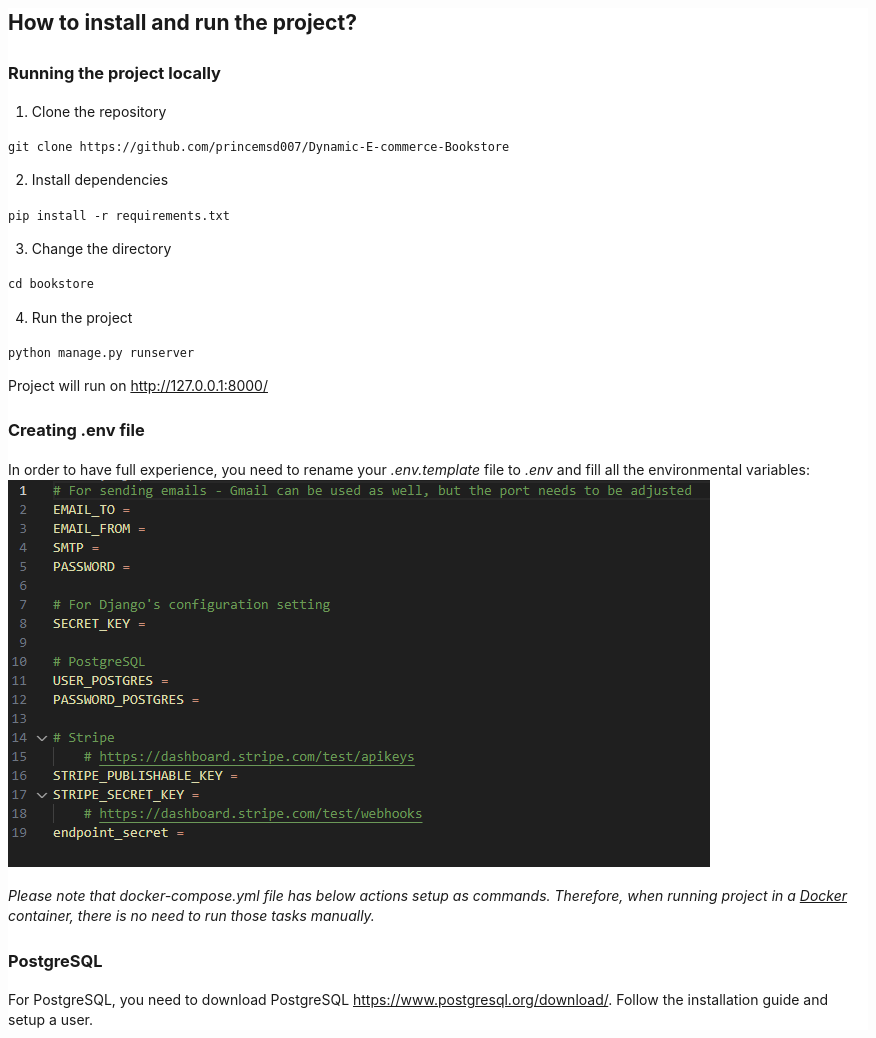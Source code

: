 
## How to install and run the project?
### Running the project locally
1. Clone the repository

` git clone https://github.com/princemsd007/Dynamic-E-commerce-Bookstore `

2. Install dependencies

` pip install -r requirements.txt `

3. Change the directory

` cd bookstore `

4. Run the project

` python manage.py runserver `

Project will run on http://127.0.0.1:8000/

### Creating .env file
In order to have full experience, you need to rename your *.env.template* file to *.env* and fill all the environmental variables:
<br>
![env_example](bookstore/static/img/screenshots/env_example.PNG)
<br>

<em>Please note that docker-compose.yml file has below actions setup as commands. Therefore, when running project in a [Docker](#docker-compose) container, there is no need to run those tasks manually.</em>

### PostgreSQL
For PostgreSQL, you need to download PostgreSQL https://www.postgresql.org/download/. Follow the installation guide and setup a user.
